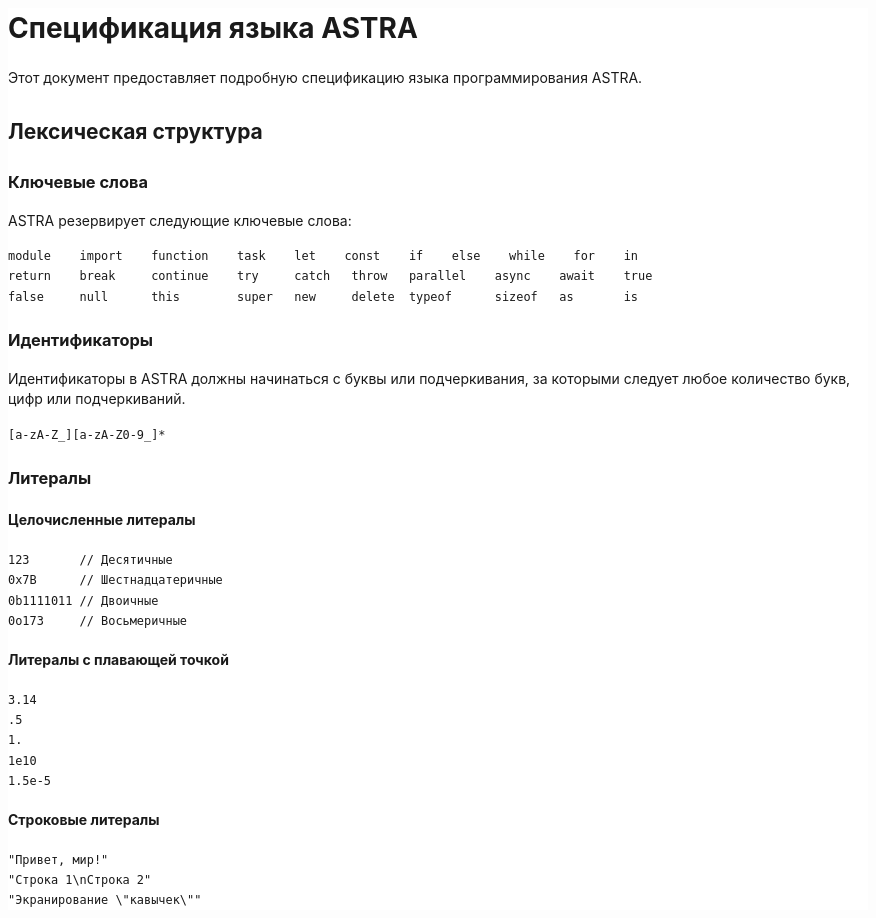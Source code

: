 # Спецификация языка ASTRA

Этот документ предоставляет подробную спецификацию языка программирования ASTRA.

## Лексическая структура

### Ключевые слова

ASTRA резервирует следующие ключевые слова:

```
module    import    function    task    let    const    if    else    while    for    in
return    break     continue    try     catch   throw   parallel    async    await    true
false     null      this        super   new     delete  typeof      sizeof   as       is
```

### Идентификаторы

Идентификаторы в ASTRA должны начинаться с буквы или подчеркивания, за которыми следует любое количество букв, цифр или подчеркиваний.

```
[a-zA-Z_][a-zA-Z0-9_]*
```

### Литералы

#### Целочисленные литералы

```
123       // Десятичные
0x7B      // Шестнадцатеричные
0b1111011 // Двоичные
0o173     // Восьмеричные
```

#### Литералы с плавающей точкой

```
3.14
.5
1.
1e10
1.5e-5
```

#### Строковые литералы

```
"Привет, мир!"
"Строка 1\nСтрока 2"
"Экранирование \"кавычек\""
```

